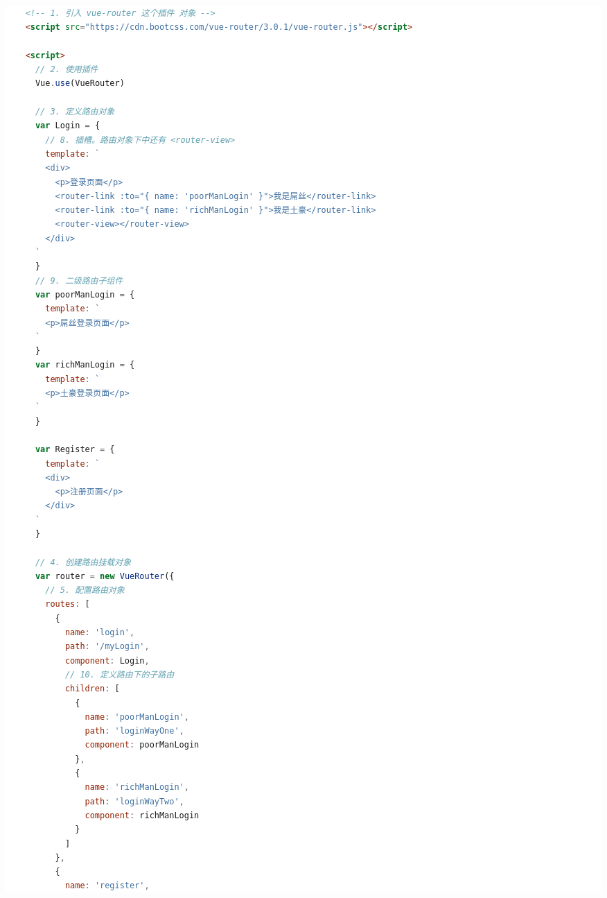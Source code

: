 ```html
    <!-- 1. 引入 vue-router 这个插件 对象 -->
    <script src="https://cdn.bootcss.com/vue-router/3.0.1/vue-router.js"></script>

    <script>
      // 2. 使用插件
      Vue.use(VueRouter)

      // 3. 定义路由对象
      var Login = {
        // 8. 插槽。路由对象下中还有 <router-view>
        template: `
        <div>
          <p>登录页面</p>
          <router-link :to="{ name: 'poorManLogin' }">我是屌丝</router-link>
          <router-link :to="{ name: 'richManLogin' }">我是土豪</router-link>
          <router-view></router-view>
        </div>
      `
      }
      // 9. 二级路由子组件
      var poorManLogin = {
        template: `
        <p>屌丝登录页面</p>
      `
      }
      var richManLogin = {
        template: `
        <p>土豪登录页面</p>
      `
      }

      var Register = {
        template: `
        <div>
          <p>注册页面</p>
        </div>
      `
      }

      // 4. 创建路由挂载对象
      var router = new VueRouter({
        // 5. 配置路由对象
        routes: [
          {
            name: 'login',
            path: '/myLogin',
            component: Login,
            // 10. 定义路由下的子路由
            children: [
              {
                name: 'poorManLogin',
                path: 'loginWayOne',
                component: poorManLogin
              },
              {
                name: 'richManLogin',
                path: 'loginWayTwo',
                component: richManLogin
              }
            ]
          },
          {
            name: 'register',
```